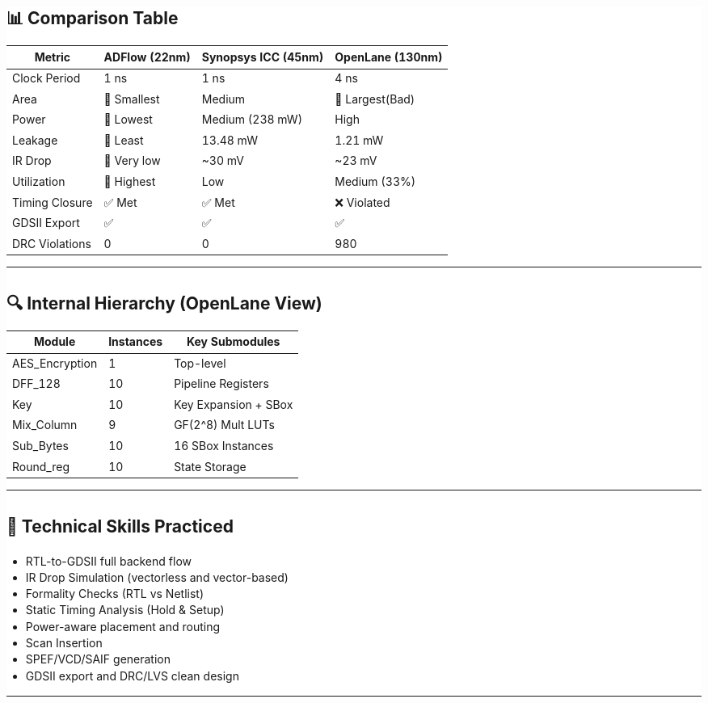 
## 📊 Comparison Table

| Metric              | ADFlow (22nm) | Synopsys ICC (45nm) | OpenLane (130nm) |
|---------------------|---------------|----------------------|------------------|
| Clock Period        | 1 ns          | 1 ns                 | 4 ns             |
| Area                | 🔽 Smallest   | Medium               | 🔼 Largest(Bad)  |
| Power               | 🔽 Lowest     | Medium (238 mW)      | High             |
| Leakage             | 🔽 Least      | 13.48 mW             | 1.21 mW          |
| IR Drop             | 🔽 Very low   | ~30 mV               | ~23 mV           |
| Utilization         | 🔼 Highest    | Low                  | Medium (33%)     |
| Timing Closure      | ✅ Met        | ✅ Met               | ❌ Violated      |
| GDSII Export        | ✅            | ✅                   | ✅               |
| DRC Violations      | 0             | 0                    | 980              |

---

## 🔍 Internal Hierarchy (OpenLane View)

| Module        | Instances | Key Submodules        |
|---------------|-----------|------------------------|
| AES_Encryption | 1         | Top-level              |
| DFF_128        | 10        | Pipeline Registers     |
| Key            | 10        | Key Expansion + SBox   |
| Mix_Column     | 9         | GF(2^8) Mult LUTs      |
| Sub_Bytes      | 10        | 16 SBox Instances      |
| Round_reg      | 10        | State Storage          |

---

## 🧠 Technical Skills Practiced

- RTL-to-GDSII full backend flow  
- IR Drop Simulation (vectorless and vector-based)  
- Formality Checks (RTL vs Netlist)  
- Static Timing Analysis (Hold & Setup)  
- Power-aware placement and routing  
- Scan Insertion  
- SPEF/VCD/SAIF generation  
- GDSII export and DRC/LVS clean design

---